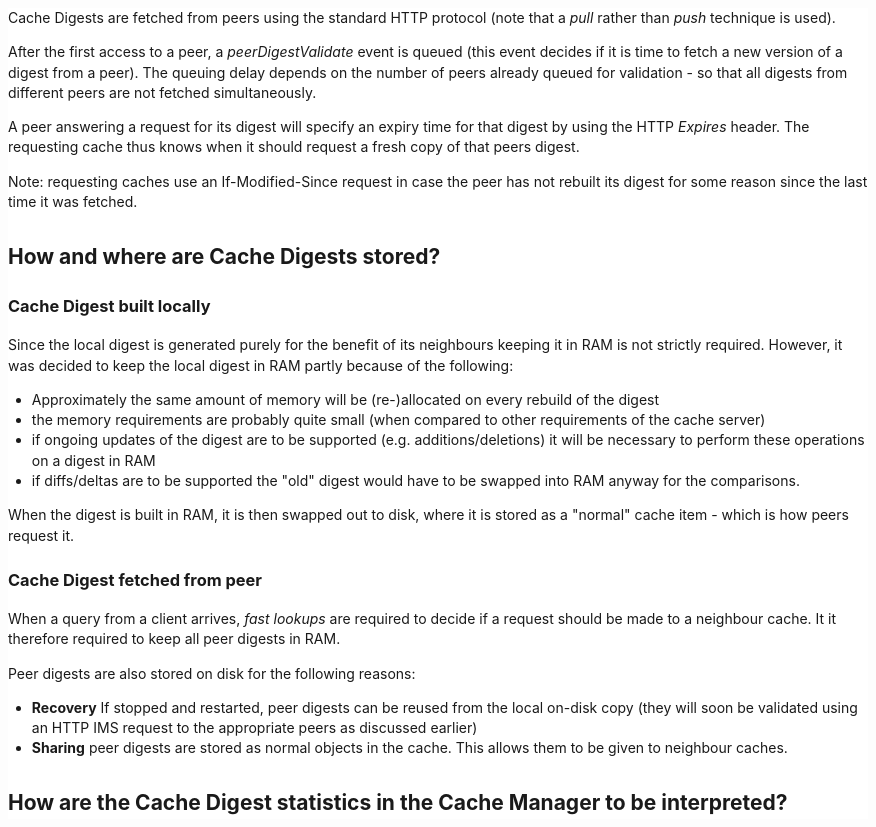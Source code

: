 Cache Digests are fetched from peers using the standard HTTP protocol
(note that a *pull* rather than *push* technique is used).

After the first access to a peer, a *peerDigestValidate* event is queued
(this event decides if it is time to fetch a new version of a digest
from a peer). The queuing delay depends on the number of peers already
queued for validation - so that all digests from different peers are not
fetched simultaneously.

A peer answering a request for its digest will specify an expiry time
for that digest by using the HTTP *Expires* header. The requesting cache
thus knows when it should request a fresh copy of that peers digest.

Note: requesting caches use an If-Modified-Since request in case the
peer has not rebuilt its digest for some reason since the last time it
was fetched.

## How and where are Cache Digests stored?

### Cache Digest built locally

Since the local digest is generated purely for the benefit of its
neighbours keeping it in RAM is not strictly required. However, it was
decided to keep the local digest in RAM partly because of the following:

* Approximately the same amount of memory will be (re-)allocated on
  every rebuild of the digest
* the memory requirements are probably quite small (when compared to
  other requirements of the cache server)
* if ongoing updates of the digest are to be supported (e.g.
  additions/deletions) it will be necessary to perform these
  operations on a digest in RAM
* if diffs/deltas are to be supported the "old" digest would have to
  be swapped into RAM anyway for the comparisons.

When the digest is built in RAM, it is then swapped out to disk, where
it is stored as a "normal" cache item - which is how peers request it.

### Cache Digest fetched from peer

When a query from a client arrives, *fast lookups* are required to
decide if a request should be made to a neighbour cache. It it therefore
required to keep all peer digests in RAM.

Peer digests are also stored on disk for the following reasons:
* **Recovery** If stopped and restarted, peer digests can be reused
  from the local on-disk copy (they will soon be validated using an
  HTTP IMS request to the appropriate peers as discussed earlier)
* **Sharing** peer digests are stored as normal objects in the cache.
  This allows them to be given to neighbour caches.

## How are the Cache Digest statistics in the Cache Manager to be interpreted?
